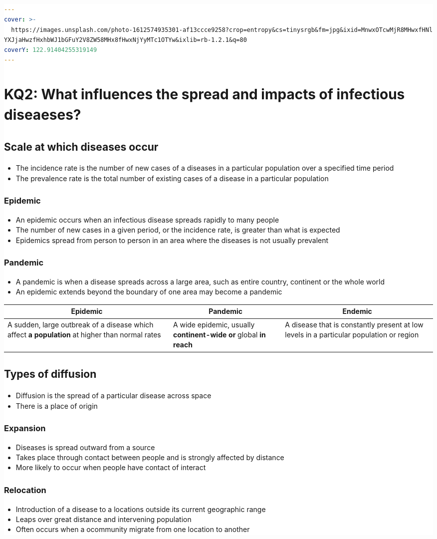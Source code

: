 ```yaml
---
cover: >-
  https://images.unsplash.com/photo-1612574935301-af13ccce9258?crop=entropy&cs=tinysrgb&fm=jpg&ixid=MnwxOTcwMjR8MHwxfHNlYXJjaHwzfHxhbWJ1bGFuY2V8ZW58MHx8fHwxNjYyMTc1OTYw&ixlib=rb-1.2.1&q=80
coverY: 122.91404255319149
---
```


# KQ2: What influences the spread and impacts of infectious diseaeses?

## Scale at which diseases occur

* The incidence rate is the number of new cases of a diseases in a particular population over a specified time period
* The prevalence rate is the total number of existing cases of a disease in a particular population

### Epidemic

* An epidemic occurs when an infectious disease spreads rapidly to many people
* The number of new cases in a given period, or the incidence rate, is greater than what is expected
* Epidemics spread from person to person in an area where the diseases is not usually prevalent

### Pandemic

* A pandemic is when a disease spreads across a large area, such as entire country, continent or the whole world
* An epidemic extends beyond the boundary of one area may become a pandemic

| Epidemic                                                                                        | Pandemic                                                           | Endemic                                                                                 |
| ----------------------------------------------------------------------------------------------- | ------------------------------------------------------------------ | --------------------------------------------------------------------------------------- |
| A sudden, large outbreak of a disease which affect **a population** at higher than normal rates | A wide epidemic, usually **continent-wide or** global **in reach** | A disease that is constantly present at low levels in a particular population or region |

## Types of diffusion

* Diffusion is the spread of a particular disease across space
* There is a place of origin

### Expansion

* Diseases is spread outward from a source
* Takes place through contact between people and is strongly affected by distance
* More likely to occur when people have contact of interact

### Relocation

* Introduction of a disease to a locations outside its current geographic range
* Leaps over great distance and intervening population
* Often occurs when a ocommunity migrate from one location to another
